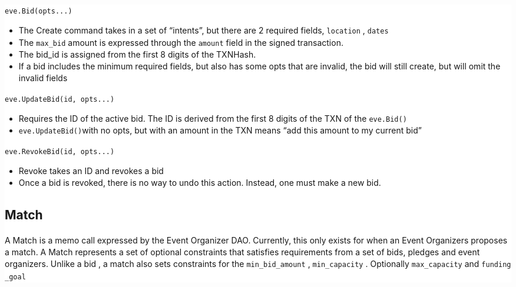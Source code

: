 `eve.Bid(opts...)`

- The Create command takes in a set of “intents”, but there are 2 required fields, `location` , `dates`
- The `max_bid` amount is expressed through the `amount` field in the signed transaction.
- The bid_id is assigned from the first 8 digits of the TXNHash.
- If a bid includes the minimum required fields, but also has some opts that are invalid, the bid will still create, but will omit the invalid fields

`eve.UpdateBid(id, opts...)`

- Requires the ID of the active bid. The ID is derived from the first 8 digits of the TXN of the `eve.Bid()`
- `eve.UpdateBid()`with no opts, but with an amount in the TXN means “add this amount to my current bid”

`eve.RevokeBid(id, opts...)`

- Revoke takes an ID and revokes a bid
- Once a bid is revoked, there is no way to undo this action. Instead, one must make a new bid.

## Match

A Match is a memo call expressed by the Event Organizer DAO. Currently, this only exists for when an Event Organizers proposes a match. A Match represents a set of optional constraints that satisfies requirements from a set of bids, pledges and event organizers. Unlike a bid , a match also sets constraints for the `min_bid_amount` , `min_capacity` . Optionally `max_capacity` and `funding_goal`
